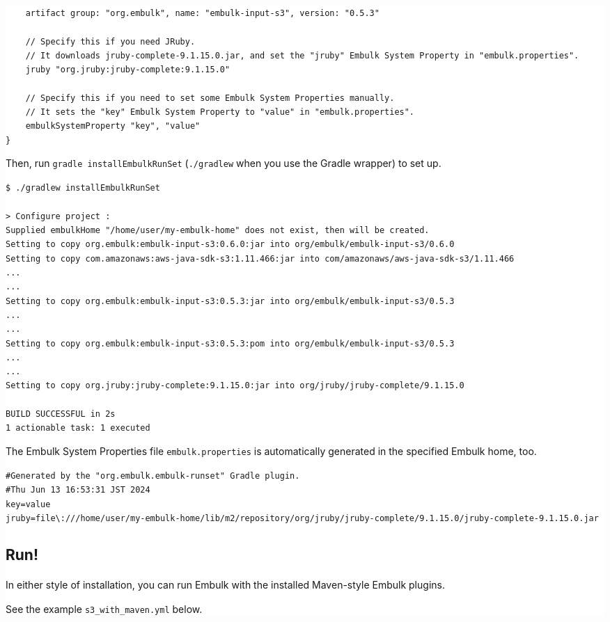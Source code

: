 ```
    artifact group: "org.embulk", name: "embulk-input-s3", version: "0.5.3"

    // Specify this if you need JRuby.
    // It downloads jruby-complete-9.1.15.0.jar, and set the "jruby" Embulk System Property in "embulk.properties".
    jruby "org.jruby:jruby-complete:9.1.15.0"

    // Specify this if you need to set some Embulk System Properties manually.
    // It sets the "key" Embulk System Property to "value" in "embulk.properties".
    embulkSystemProperty "key", "value"
}
```

Then, run `gradle installEmbulkRunSet` (`./gradlew` when you use the Gradle wrapper) to set up.

```
$ ./gradlew installEmbulkRunSet

> Configure project :
Supplied embulkHome "/home/user/my-embulk-home" does not exist, then will be created.
Setting to copy org.embulk:embulk-input-s3:0.6.0:jar into org/embulk/embulk-input-s3/0.6.0
Setting to copy com.amazonaws:aws-java-sdk-s3:1.11.466:jar into com/amazonaws/aws-java-sdk-s3/1.11.466
...
...
Setting to copy org.embulk:embulk-input-s3:0.5.3:jar into org/embulk/embulk-input-s3/0.5.3
...
...
Setting to copy org.embulk:embulk-input-s3:0.5.3:pom into org/embulk/embulk-input-s3/0.5.3
...
...
Setting to copy org.jruby:jruby-complete:9.1.15.0:jar into org/jruby/jruby-complete/9.1.15.0

BUILD SUCCESSFUL in 2s
1 actionable task: 1 executed
```

The Embulk System Properties file `embulk.properties` is automatically generated in the specified Embulk home, too.

```
#Generated by the "org.embulk.embulk-runset" Gradle plugin.
#Thu Jun 13 16:53:31 JST 2024
key=value
jruby=file\:///home/user/my-embulk-home/lib/m2/repository/org/jruby/jruby-complete/9.1.15.0/jruby-complete-9.1.15.0.jar
```

## Run!

In either style of installation, you can run Embulk with the installed Maven-style Embulk plugins.

See the example `s3_with_maven.yml` below.
